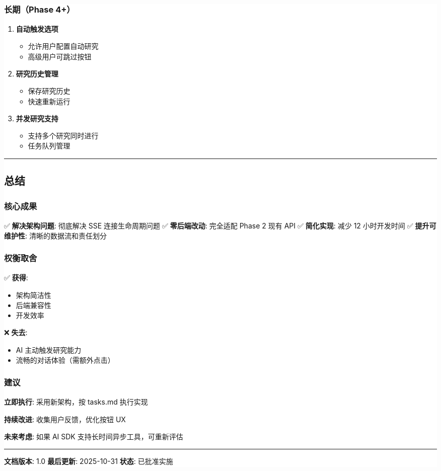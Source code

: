 ### 长期（Phase 4+）

1. **自动触发选项**
   - 允许用户配置自动研究
   - 高级用户可跳过按钮

2. **研究历史管理**
   - 保存研究历史
   - 快速重新运行

3. **并发研究支持**
   - 支持多个研究同时进行
   - 任务队列管理

---

## 总结

### 核心成果

✅ **解决架构问题**: 彻底解决 SSE 连接生命周期问题
✅ **零后端改动**: 完全适配 Phase 2 现有 API
✅ **简化实现**: 减少 12 小时开发时间
✅ **提升可维护性**: 清晰的数据流和责任划分

### 权衡取舍

✅ **获得**:
- 架构简洁性
- 后端兼容性
- 开发效率

❌ **失去**:
- AI 主动触发研究能力
- 流畅的对话体验（需额外点击）

### 建议

**立即执行**: 采用新架构，按 tasks.md 执行实现

**持续改进**: 收集用户反馈，优化按钮 UX

**未来考虑**: 如果 AI SDK 支持长时间异步工具，可重新评估

---

**文档版本**: 1.0
**最后更新**: 2025-10-31
**状态**: 已批准实施
